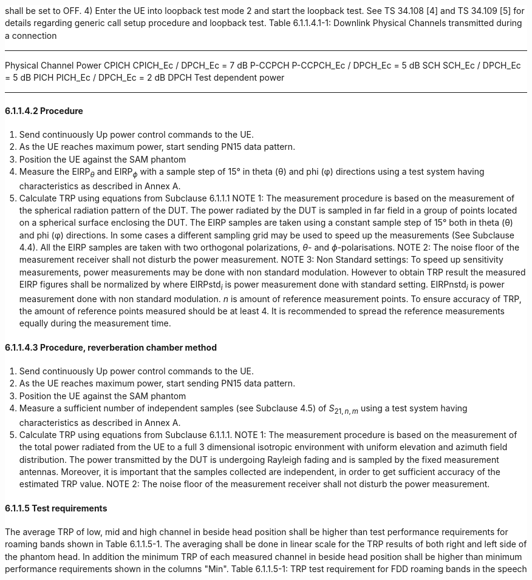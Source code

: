 shall be set to OFF.
4) Enter the UE into loopback test mode 2 and start the loopback test.
See TS 34.108 [4] and TS 34.109 [5] for details regarding generic call setup
procedure and loopback test.
Table 6.1.1.4.1-1: Downlink Physical Channels transmitted during a connection
* * *
Physical Channel Power CPICH CPICH_Ec / DPCH_Ec = 7 dB P-CCPCH P-CCPCH_Ec /
DPCH_Ec = 5 dB SCH SCH_Ec / DPCH_Ec = 5 dB PICH PICH_Ec / DPCH_Ec = 2 dB DPCH
Test dependent power
* * *
#### 6.1.1.4.2 Procedure
1) Send continuously Up power control commands to the UE.
2) As the UE reaches maximum power, start sending PN15 data pattern.
3) Position the UE against the SAM phantom
4) Measure the $\text{EIRP}_{\theta}$ and $\text{EIRP}_{\phi}$ with a sample
step of 15° in theta (θ) and phi (φ) directions using a test system having
characteristics as described in Annex A.
5) Calculate TRP using equations from Subclause 6.1.1.1
NOTE 1: The measurement procedure is based on the measurement of the spherical
radiation pattern of the DUT. The power radiated by the DUT is sampled in far
field in a group of points located on a spherical surface enclosing the DUT.
The EIRP samples are taken using a constant sample step of 15° both in theta
(θ) and phi (φ) directions. In some cases a different sampling grid may be
used to speed up the measurements (See Subclause 4.4). All the EIRP samples
are taken with two orthogonal polarizations, $\theta$- and
$\phi$-polarisations.
NOTE 2: The noise floor of the measurement receiver shall not disturb the
power measurement.
NOTE 3: Non Standard settings: To speed up sensitivity measurements, power
measurements may be done with non standard modulation. However to obtain TRP
result the measured EIRP figures shall be normalized by
where $\text{EIRPstd}_{i}$ is power measurement done with standard setting.
$\text{EIRPnstd}_{i}$ is power measurement done with non standard modulation.
$n$ is amount of reference measurement points.
To ensure accuracy of TRP, the amount of reference points measured should be
at least 4. It is recommended to spread the reference measurements equally
during the measurement time.
#### 6.1.1.4.3 Procedure, reverberation chamber method
1) Send continuously Up power control commands to the UE.
2) As the UE reaches maximum power, start sending PN15 data pattern.
3) Position the UE against the SAM phantom
4) Measure a sufficient number of independent samples (see Subclause 4.5) of
$S_{\text{21},n,m}$ using a test system having characteristics as described in
Annex A.
5) Calculate TRP using equations from Subclause 6.1.1.1.
NOTE 1: The measurement procedure is based on the measurement of the total
power radiated from the UE to a full 3 dimensional isotropic environment with
uniform elevation and azimuth field distribution. The power transmitted by the
DUT is undergoing Rayleigh fading and is sampled by the fixed measurement
antennas. Moreover, it is important that the samples collected are
independent, in order to get sufficient accuracy of the estimated TRP value.
NOTE 2: The noise floor of the measurement receiver shall not disturb the
power measurement.
#### 6.1.1.5 Test requirements
The average TRP of low, mid and high channel in beside head position shall be
higher than test performance requirements for roaming bands shown in Table
6.1.1.5-1. The averaging shall be done in linear scale for the TRP results of
both right and left side of the phantom head.
In addition the minimum TRP of each measured channel in beside head position
shall be higher than minimum performance requirements shown in the columns
"Min".
Table 6.1.1.5-1: TRP test requirement for FDD roaming bands in the speech